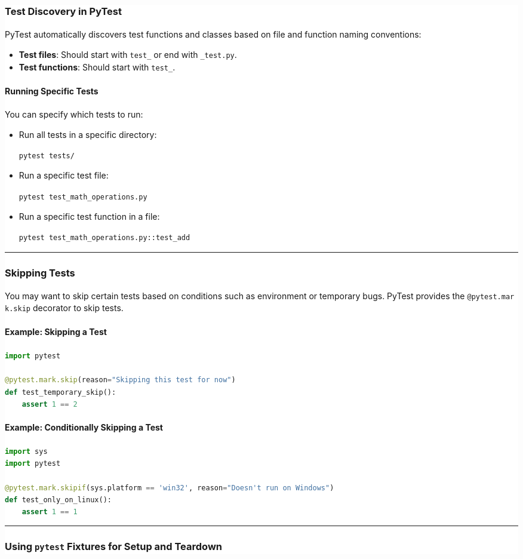 
### Test Discovery in PyTest

PyTest automatically discovers test functions and classes based on file and function naming conventions:
- **Test files**: Should start with `test_` or end with `_test.py`.
- **Test functions**: Should start with `test_`.

#### Running Specific Tests

You can specify which tests to run:
- Run all tests in a specific directory:
  ```bash
  pytest tests/
  ```
- Run a specific test file:
  ```bash
  pytest test_math_operations.py
  ```
- Run a specific test function in a file:
  ```bash
  pytest test_math_operations.py::test_add
  ```

---

### Skipping Tests

You may want to skip certain tests based on conditions such as environment or temporary bugs. PyTest provides the `@pytest.mark.skip` decorator to skip tests.

#### Example: Skipping a Test

```python
import pytest

@pytest.mark.skip(reason="Skipping this test for now")
def test_temporary_skip():
    assert 1 == 2
```

#### Example: Conditionally Skipping a Test

```python
import sys
import pytest

@pytest.mark.skipif(sys.platform == 'win32', reason="Doesn't run on Windows")
def test_only_on_linux():
    assert 1 == 1
```

---

### Using `pytest` Fixtures for Setup and Teardown
